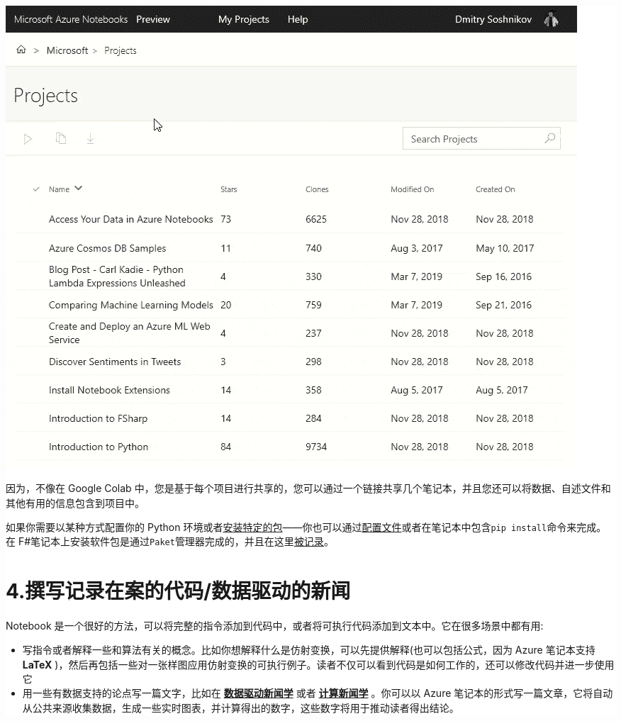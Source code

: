 ![](img/e399a5004640b7f32725792f74356261.png)

因为，不像在 Google Colab 中，您是基于每个项目进行共享的，您可以通过一个链接共享几个笔记本，并且您还可以将数据、自述文件和其他有用的信息包含到项目中。

如果你需要以某种方式配置你的 Python 环境或者[安装特定的包](https://docs.microsoft.com/azure/notebooks/install-packages-jupyter-notebook/?WT.mc_id=pers-blog-dmitryso)——你也可以通过[配置文件](https://docs.microsoft.com/azure/notebooks/quickstart-create-jupyter-notebook-project-environment/?WT.mc_id=pers-blog-dmitryso)或者在笔记本中包含`pip install`命令来完成。在 F#笔记本上安装软件包是通过`Paket`管理器完成的，并且在这里[被记录](https://docs.microsoft.com/azure/notebooks/install-packages-jupyter-notebook/?WT.mc_id=pers-blog-dmitryso)。

# 4.撰写记录在案的代码/数据驱动的新闻

Notebook 是一个很好的方法，可以将完整的指令添加到代码中，或者将可执行代码添加到文本中。它在很多场景中都有用:

*   写指令或者解释一些和算法有关的概念。比如你想解释什么是仿射变换，可以先提供解释(也可以包括公式，因为 Azure 笔记本支持 **LaTeX** )，然后再包括一些对一张样图应用仿射变换的可执行例子。读者不仅可以看到代码是如何工作的，还可以修改代码并进一步使用它
*   用一些有数据支持的论点写一篇文字，比如在 [**数据驱动新闻学**](https://en.wikipedia.org/wiki/Data-driven_journalism) 或者 [**计算新闻学**](https://en.wikipedia.org/wiki/Computational_journalism) 。你可以以 Azure 笔记本的形式写一篇文章，它将自动从公共来源收集数据，生成一些实时图表，并计算得出的数字，这些数字将用于推动读者得出结论。
